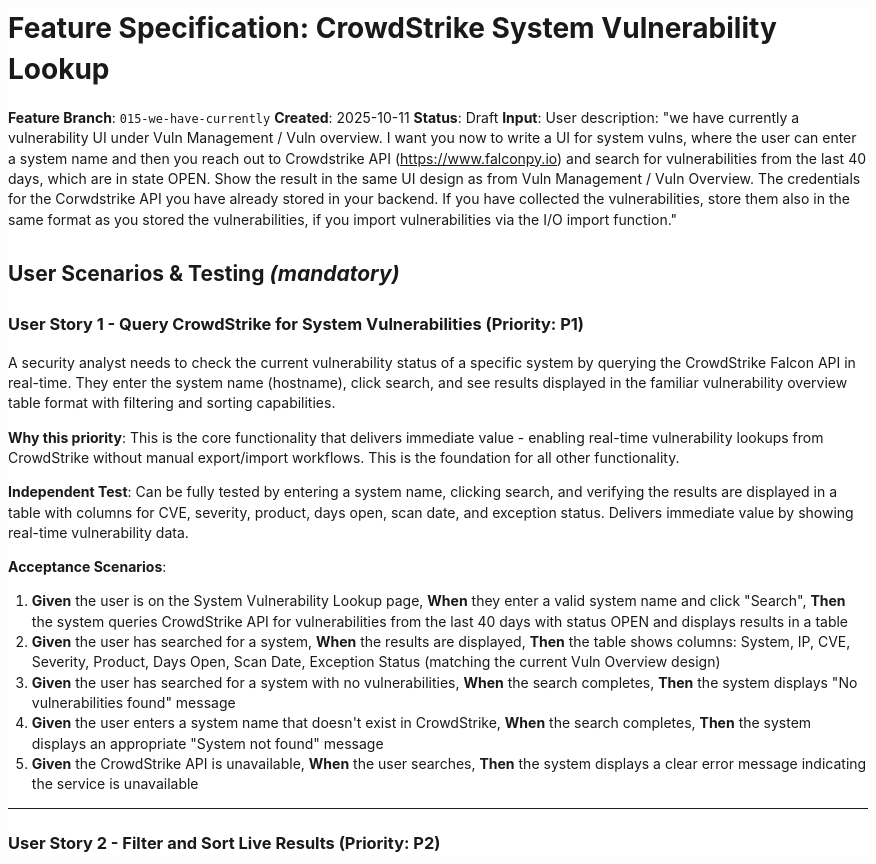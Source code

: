 # Feature Specification: CrowdStrike System Vulnerability Lookup

**Feature Branch**: `015-we-have-currently`
**Created**: 2025-10-11
**Status**: Draft
**Input**: User description: "we have currently a vulnerability UI under Vuln Management / Vuln overview. I want you now to write a UI for system vulns, where the user can enter a system name and then you reach out to Crowdstrike API (https://www.falconpy.io) and search for vulnerabilities from the last 40 days, which are in state OPEN. Show the result in the same UI design as from Vuln Management / Vuln Overview. The credentials for the Corwdstrike API you have already stored in your backend. If you have collected the vulnerabilities, store them also in the same format as you stored the vulnerabilities, if you import vulnerabilities via the I/O import function."

## User Scenarios & Testing *(mandatory)*

### User Story 1 - Query CrowdStrike for System Vulnerabilities (Priority: P1)

A security analyst needs to check the current vulnerability status of a specific system by querying the CrowdStrike Falcon API in real-time. They enter the system name (hostname), click search, and see results displayed in the familiar vulnerability overview table format with filtering and sorting capabilities.

**Why this priority**: This is the core functionality that delivers immediate value - enabling real-time vulnerability lookups from CrowdStrike without manual export/import workflows. This is the foundation for all other functionality.

**Independent Test**: Can be fully tested by entering a system name, clicking search, and verifying the results are displayed in a table with columns for CVE, severity, product, days open, scan date, and exception status. Delivers immediate value by showing real-time vulnerability data.

**Acceptance Scenarios**:

1. **Given** the user is on the System Vulnerability Lookup page, **When** they enter a valid system name and click "Search", **Then** the system queries CrowdStrike API for vulnerabilities from the last 40 days with status OPEN and displays results in a table
2. **Given** the user has searched for a system, **When** the results are displayed, **Then** the table shows columns: System, IP, CVE, Severity, Product, Days Open, Scan Date, Exception Status (matching the current Vuln Overview design)
3. **Given** the user has searched for a system with no vulnerabilities, **When** the search completes, **Then** the system displays "No vulnerabilities found" message
4. **Given** the user enters a system name that doesn't exist in CrowdStrike, **When** the search completes, **Then** the system displays an appropriate "System not found" message
5. **Given** the CrowdStrike API is unavailable, **When** the user searches, **Then** the system displays a clear error message indicating the service is unavailable

---

### User Story 2 - Filter and Sort Live Results (Priority: P2)
